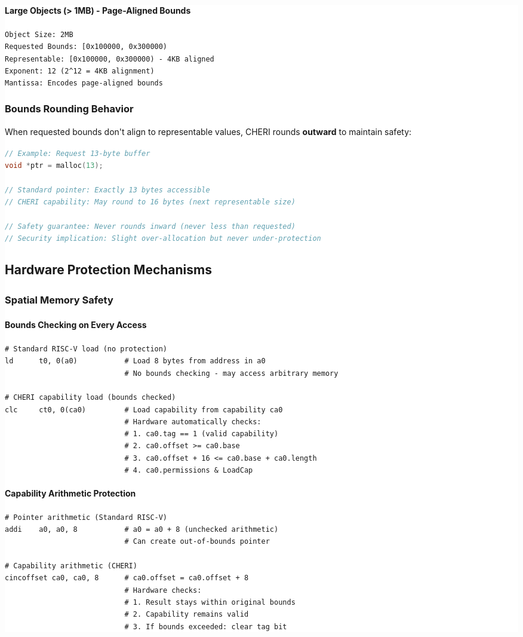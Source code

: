#### Large Objects (> 1MB) - Page-Aligned Bounds
```
Object Size: 2MB
Requested Bounds: [0x100000, 0x300000)
Representable: [0x100000, 0x300000) - 4KB aligned
Exponent: 12 (2^12 = 4KB alignment)
Mantissa: Encodes page-aligned bounds
```

### Bounds Rounding Behavior
When requested bounds don't align to representable values, CHERI rounds **outward** to maintain safety:

```c
// Example: Request 13-byte buffer
void *ptr = malloc(13);

// Standard pointer: Exactly 13 bytes accessible
// CHERI capability: May round to 16 bytes (next representable size)

// Safety guarantee: Never rounds inward (never less than requested)
// Security implication: Slight over-allocation but never under-protection
```

## Hardware Protection Mechanisms

### Spatial Memory Safety

#### Bounds Checking on Every Access
```assembly
# Standard RISC-V load (no protection)
ld      t0, 0(a0)           # Load 8 bytes from address in a0
                            # No bounds checking - may access arbitrary memory

# CHERI capability load (bounds checked)
clc     ct0, 0(ca0)         # Load capability from capability ca0
                            # Hardware automatically checks:
                            # 1. ca0.tag == 1 (valid capability)
                            # 2. ca0.offset >= ca0.base
                            # 3. ca0.offset + 16 <= ca0.base + ca0.length
                            # 4. ca0.permissions & LoadCap
```

#### Capability Arithmetic Protection
```assembly
# Pointer arithmetic (Standard RISC-V)
addi    a0, a0, 8           # a0 = a0 + 8 (unchecked arithmetic)
                            # Can create out-of-bounds pointer

# Capability arithmetic (CHERI)
cincoffset ca0, ca0, 8      # ca0.offset = ca0.offset + 8
                            # Hardware checks:
                            # 1. Result stays within original bounds
                            # 2. Capability remains valid
                            # 3. If bounds exceeded: clear tag bit
```
